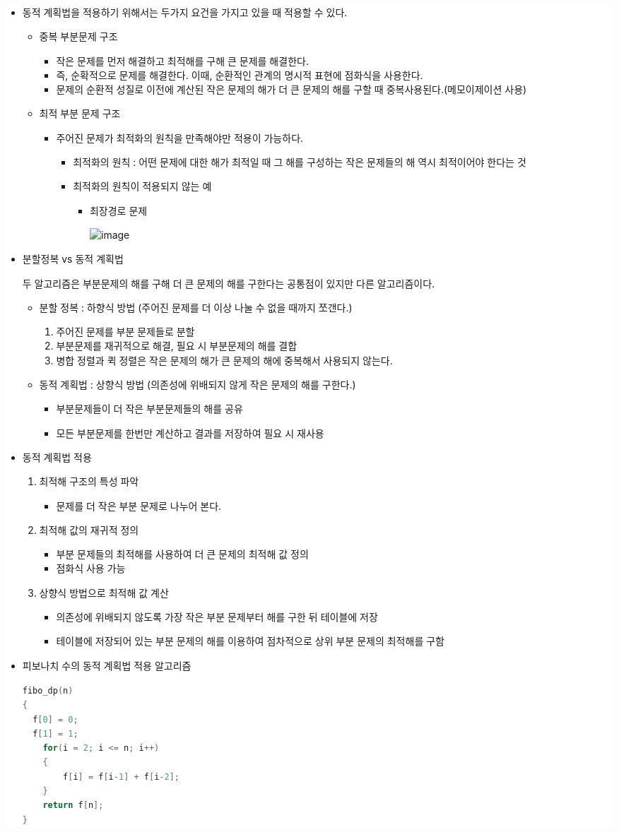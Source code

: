 - 동적 계획법을 적용하기 위해서는 두가지 요건을 가지고 있을 때 적용할 수 있다.

  - 중복 부분문제 구조

    - 작은 문제를 먼저 해결하고 최적해를 구해 큰 문제를 해결한다.
    - 즉, 순확적으로 문제를 해결한다. 이때, 순환적인 관계의 명시적 표현에 점화식을 사용한다.
    - 문제의 순환적 성질로 이전에 계산된 작은 문제의 해가 더 큰 문제의 해를 구할 때 중복사용된다.(메모이제이션 사용)

  - 최적 부분 문제 구조

    - 주어진 문제가 최적화의 원칙을 만족해야만 적용이 가능하다.

      - 최적화의 원칙 : 어떤 문제에 대한 해가 최적일 때 그 해를 구성하는 작은 문제들의 해 역시 최적이어야 한다는 것

      - 최적화의 원칙이 적용되지 않는 예

        - 최장경로 문제

          ![image](https://user-images.githubusercontent.com/53181778/79090103-87c14700-7d83-11ea-891d-fb779732100d.png)

- 분할정복 vs 동적 계획법

  두 알고리즘은 부분문제의 해를 구해 더 큰 문제의 해를 구한다는 공통점이 있지만 다른 알고리즘이다.

  - 분할 정복 : 하향식 방법 (주어진 문제를 더 이상 나눌 수 없을 때까지 쪼갠다.)
    1. 주어진 문제를 부분 문제들로 분할
    2.  부분문제를 재귀적으로 해결, 필요 시 부분문제의 해를 결합
    3. 병합 정렬과 퀵 정렬은 작은 문제의 해가 큰 문제의 해에 중복해서 사용되지 않는다.

  - 동적 계획법 : 상향식 방법 (의존성에 위배되지 않게 작은 문제의 해를 구한다.)

    - 부분문제들이 더 작은 부분문제들의 해를 공유

    - 모든 부분문제를 한번만 계산하고 결과를 저장하여 필요 시 재사용

- 동적 계획법 적용

  1. 최적해 구조의 특성 파악

     - 문제를 더 작은 부분 문제로 나누어 본다.

  2. 최적해 값의 재귀적 정의

     - 부분 문제들의 최적해를 사용하여 더 큰 문제의 최적해 값 정의
     - 점화식 사용 가능

  3. 상향식 방법으로 최적해 값 계산

     - 의존성에 위배되지 않도록 가장 작은 부분 문제부터 해를 구한 뒤 테이블에 저장

     - 테이블에 저장되어 있는 부분 문제의 해를 이용하여 점차적으로 상위 부분 문제의 최적해를 구함

- 피보나치 수의 동적 계획법 적용 알고리즘

  ```c
  fibo_dp(n)
  {
  	f[0] = 0;
  	f[1] = 1;
      for(i = 2; i <= n; i++)
      {
          f[i] = f[i-1] + f[i-2];
      }
      return f[n];
  }
  ```
